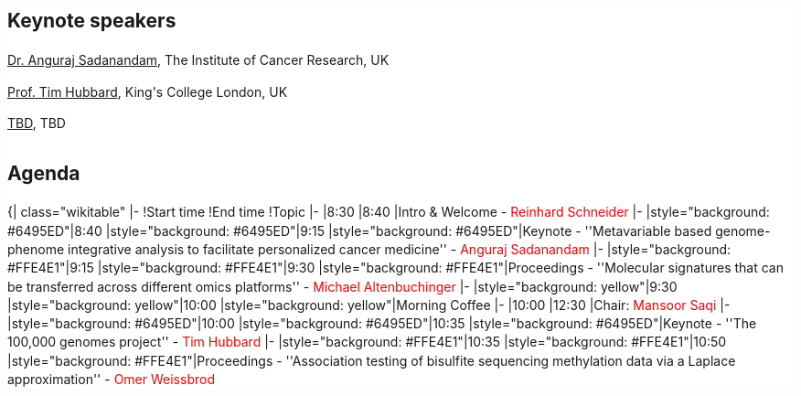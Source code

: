 ## Keynote speakers 

[Dr. Anguraj Sadanandam](http://www.icr.ac.uk/our-research/researchers-and-teams/dr-anguraj-sadanandam), The Institute of Cancer Research, UK

[Prof. Tim Hubbard](https://kclpure.kcl.ac.uk/portal/tim.hubbard.html), King's College London, UK

[TBD](http://transmedit.org/TransMed_2017), TBD

## Agenda 
{| class="wikitable"
|-
!Start time
!End time
!Topic
|-
|8:30
|8:40
|Intro & Welcome - <span style="color:red">Reinhard Schneider</span>
|-
|style="background: #6495ED"|8:40
|style="background: #6495ED"|9:15
|style="background: #6495ED"|Keynote - ''Metavariable based genome-phenome integrative analysis to facilitate personalized cancer medicine'' - <span style="color:red">Anguraj Sadanandam</span>
|-
|style="background: #FFE4E1"|9:15
|style="background: #FFE4E1"|9:30
|style="background: #FFE4E1"|Proceedings - ''Molecular signatures that can be transferred across different omics platforms'' - <span style="color:red">Michael Altenbuchinger</span>
|-
|style="background: yellow"|9:30
|style="background: yellow"|10:00
|style="background: yellow"|Morning Coffee
|-
|10:00
|12:30
|Chair: <span style="color:red">Mansoor Saqi</span>
|-
|style="background: #6495ED"|10:00
|style="background: #6495ED"|10:35
|style="background: #6495ED"|Keynote - ''The 100,000 genomes project'' - <span style="color:red">Tim Hubbard</span>
|-
|style="background: #FFE4E1"|10:35
|style="background: #FFE4E1"|10:50
|style="background: #FFE4E1"|Proceedings - ''Association testing of bisulfite sequencing methylation data via a Laplace approximation'' - <span style="color:red">Omer Weissbrod</span>